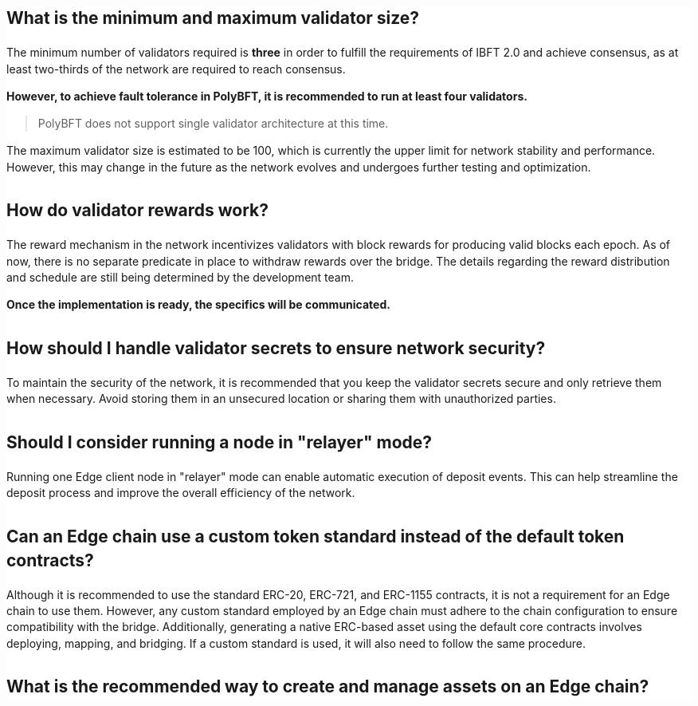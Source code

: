 ## What is the minimum and maximum validator size?

The minimum number of validators required is **three** in order to fulfill the requirements of IBFT 2.0 and achieve consensus, as at least two-thirds of the network are required to reach consensus.

**However, to achieve fault tolerance in PolyBFT, it is recommended to run at least four validators.** 

> PolyBFT does not support single validator architecture at this time.

The maximum validator size is estimated to be 100, which is currently the upper limit for network stability and performance. However, this may change in the future as the network evolves and undergoes further testing and optimization.

## How do validator rewards work?

The reward mechanism in the network incentivizes validators with block rewards for producing valid blocks each epoch. As of now, there is no separate predicate in place to withdraw rewards over the bridge. The details regarding the reward distribution and schedule are still being determined by the development team. 

**Once the implementation is ready, the specifics will be communicated.**

## How should I handle validator secrets to ensure network security?

To maintain the security of the network, it is recommended that you keep the validator secrets secure and only retrieve them when necessary. Avoid storing them in an unsecured location or sharing them with unauthorized parties.

## Should I consider running a node in "relayer" mode?

Running one Edge client node in "relayer" mode can enable automatic execution of deposit events. This can help streamline the deposit process and improve the overall efficiency of the network.

</TabItem>





<TabItem value="assets">

## Can an Edge chain use a custom token standard instead of the default token contracts?

Although it is recommended to use the standard ERC-20, ERC-721, and ERC-1155 contracts, it is not a requirement for an Edge chain to use them. However, any custom standard employed by an Edge chain must adhere to the chain configuration to ensure compatibility with the bridge. Additionally, generating a native ERC-based asset using the default core contracts involves deploying, mapping, and bridging. If a custom standard is used, it will also need to follow the same procedure.

## What is the recommended way to create and manage assets on an Edge chain?
